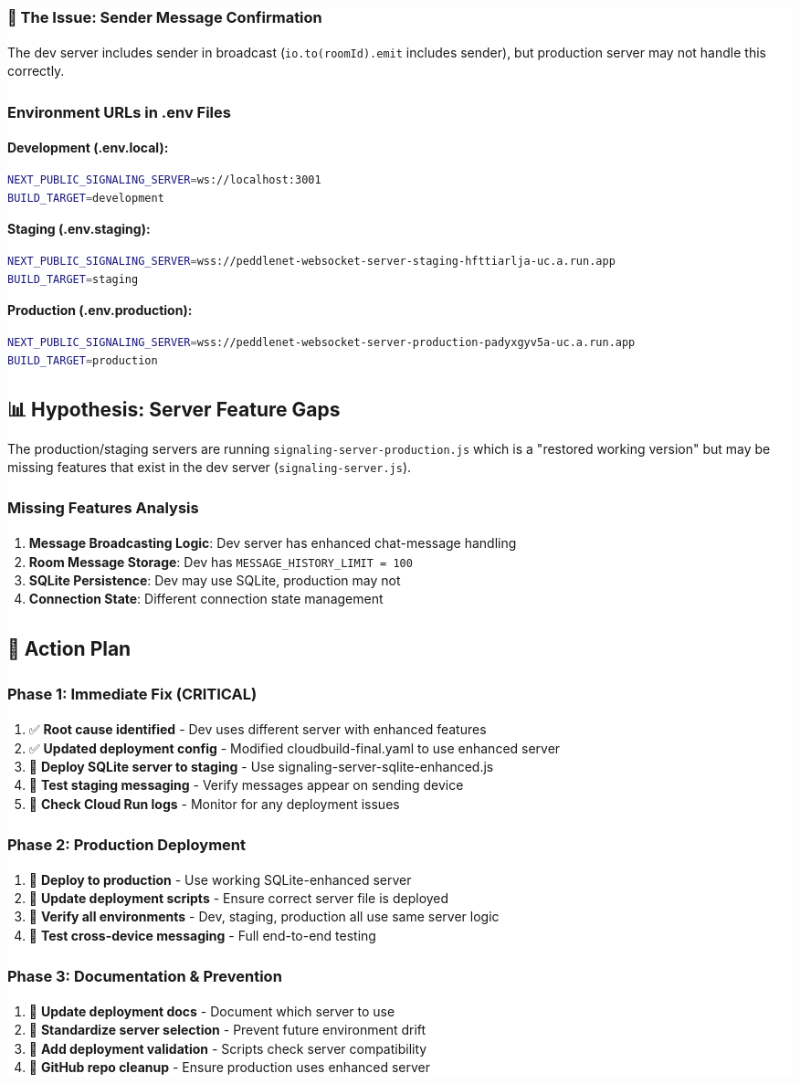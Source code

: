 ### **🚨 The Issue: Sender Message Confirmation**
The dev server includes sender in broadcast (`io.to(roomId).emit` includes sender), but production server may not handle this correctly.

### **Environment URLs in .env Files**

**Development (.env.local):**
```bash
NEXT_PUBLIC_SIGNALING_SERVER=ws://localhost:3001
BUILD_TARGET=development
```

**Staging (.env.staging):**
```bash
NEXT_PUBLIC_SIGNALING_SERVER=wss://peddlenet-websocket-server-staging-hfttiarlja-uc.a.run.app
BUILD_TARGET=staging
```

**Production (.env.production):**
```bash
NEXT_PUBLIC_SIGNALING_SERVER=wss://peddlenet-websocket-server-production-padyxgyv5a-uc.a.run.app
BUILD_TARGET=production
```

## 📊 **Hypothesis: Server Feature Gaps**

The production/staging servers are running `signaling-server-production.js` which is a "restored working version" but may be missing features that exist in the dev server (`signaling-server.js`).

### **Missing Features Analysis**
1. **Message Broadcasting Logic**: Dev server has enhanced chat-message handling
2. **Room Message Storage**: Dev has `MESSAGE_HISTORY_LIMIT = 100` 
3. **SQLite Persistence**: Dev may use SQLite, production may not
4. **Connection State**: Different connection state management

## 🎯 **Action Plan**

### **Phase 1: Immediate Fix (CRITICAL)**
1. ✅ **Root cause identified** - Dev uses different server with enhanced features
2. ✅ **Updated deployment config** - Modified cloudbuild-final.yaml to use enhanced server
3. 🔄 **Deploy SQLite server to staging** - Use signaling-server-sqlite-enhanced.js
4. 🔄 **Test staging messaging** - Verify messages appear on sending device
5. 🔄 **Check Cloud Run logs** - Monitor for any deployment issues

### **Phase 2: Production Deployment**
1. 🔄 **Deploy to production** - Use working SQLite-enhanced server
2. 🔄 **Update deployment scripts** - Ensure correct server file is deployed
3. 🔄 **Verify all environments** - Dev, staging, production all use same server logic
4. 🔄 **Test cross-device messaging** - Full end-to-end testing

### **Phase 3: Documentation & Prevention**
1. 🔄 **Update deployment docs** - Document which server to use
2. 🔄 **Standardize server selection** - Prevent future environment drift
3. 🔄 **Add deployment validation** - Scripts check server compatibility
4. 🔄 **GitHub repo cleanup** - Ensure production uses enhanced server
